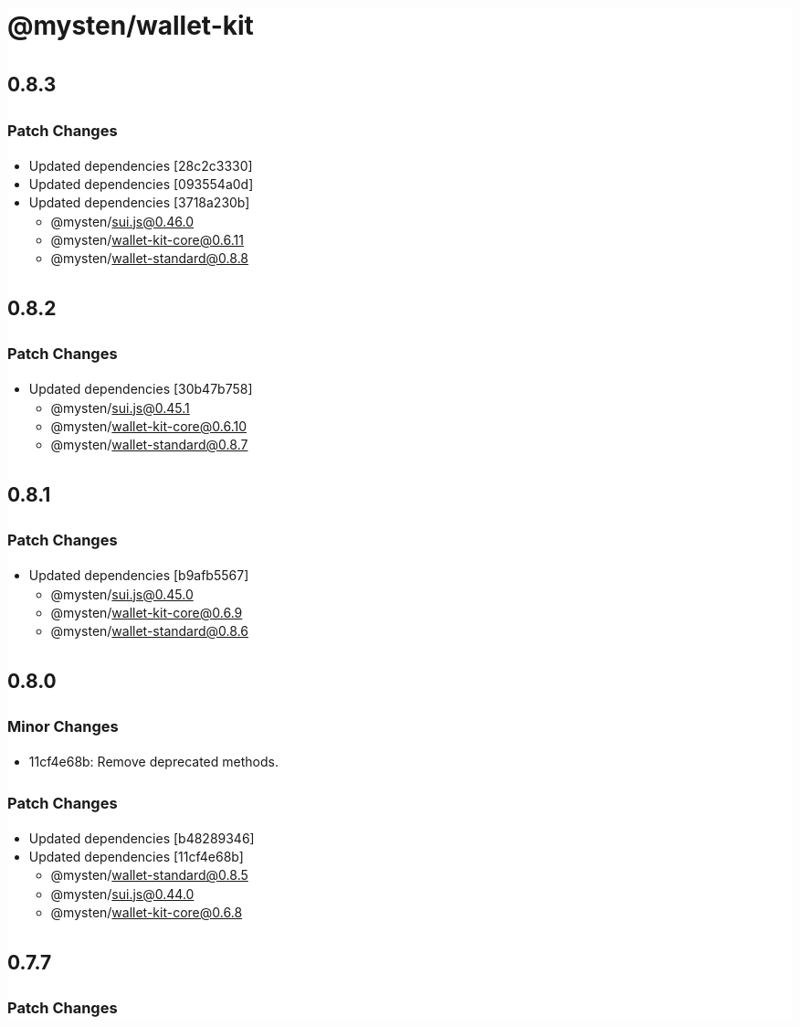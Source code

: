 # @mysten/wallet-kit

## 0.8.3

### Patch Changes

- Updated dependencies [28c2c3330]
- Updated dependencies [093554a0d]
- Updated dependencies [3718a230b]
  - @mysten/sui.js@0.46.0
  - @mysten/wallet-kit-core@0.6.11
  - @mysten/wallet-standard@0.8.8

## 0.8.2

### Patch Changes

- Updated dependencies [30b47b758]
  - @mysten/sui.js@0.45.1
  - @mysten/wallet-kit-core@0.6.10
  - @mysten/wallet-standard@0.8.7

## 0.8.1

### Patch Changes

- Updated dependencies [b9afb5567]
  - @mysten/sui.js@0.45.0
  - @mysten/wallet-kit-core@0.6.9
  - @mysten/wallet-standard@0.8.6

## 0.8.0

### Minor Changes

- 11cf4e68b: Remove deprecated methods.

### Patch Changes

- Updated dependencies [b48289346]
- Updated dependencies [11cf4e68b]
  - @mysten/wallet-standard@0.8.5
  - @mysten/sui.js@0.44.0
  - @mysten/wallet-kit-core@0.6.8

## 0.7.7

### Patch Changes
